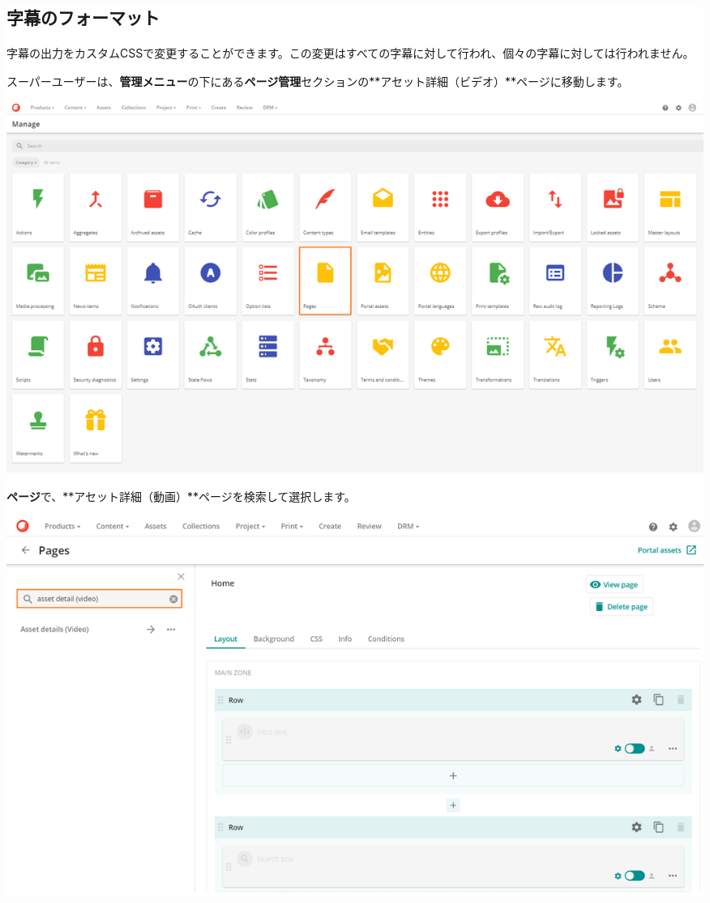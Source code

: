 ## 字幕のフォーマット

字幕の出力をカスタムCSSで変更することができます。この変更はすべての字幕に対して行われ、個々の字幕に対しては行われません。

スーパーユーザーは、**管理メニュー**の下にある**ページ管理**セクションの**アセット詳細（ビデオ）**ページに移動します。

![管理の下にあるページオプション](../../../images/user-documentation/content-user-manual/edit/video_subtitles_pages_under_manage.png)

**ページ**で、**アセット詳細（動画）**ページを検索して選択します。

![アセットの詳細（動画）ページの検索](../../../images/user-documentation/content-user-manual/edit/video_subtitles_search_asset_detail_video.png)
